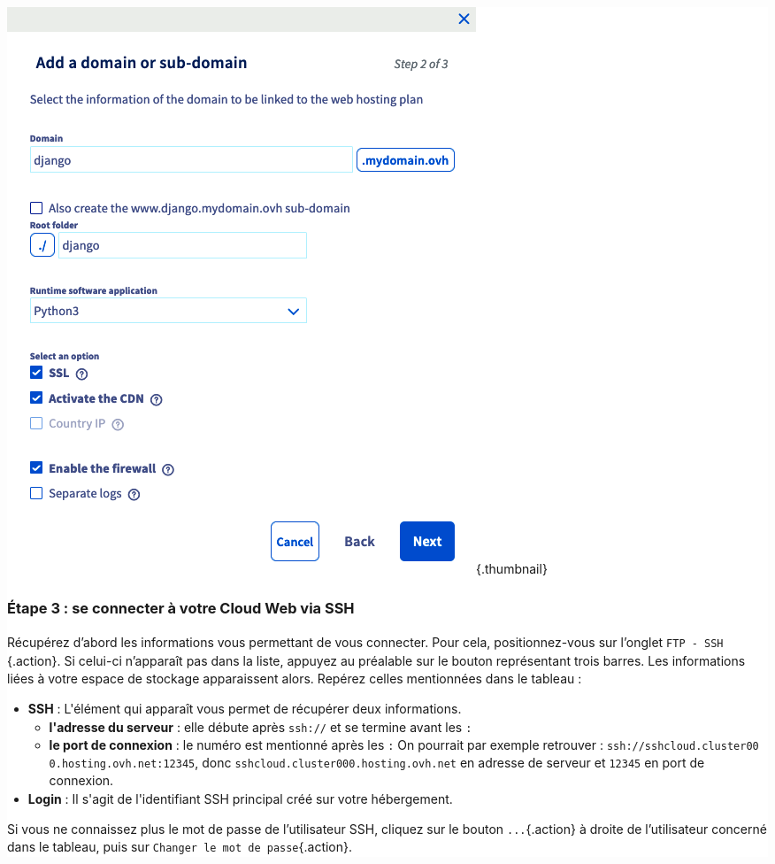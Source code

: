 ![Partager son hébergement entre plusieurs sites](images/add-a-domain-or-sub-domain-step-2.png){.thumbnail} 

### Étape 3 : se connecter à votre Cloud Web via SSH <a name="sshconnexion"></a>

Récupérez d’abord les informations vous permettant de vous connecter. Pour cela, positionnez-vous sur l’onglet `FTP - SSH`{.action}. Si celui-ci n’apparaît pas dans la liste, appuyez au préalable sur le bouton représentant trois barres. Les informations liées à votre espace de stockage apparaissent alors. Repérez celles mentionnées dans le tableau :

- **SSH** : L'élément qui apparaît vous permet de récupérer deux informations. 
  - **l'adresse du serveur** : elle débute après `ssh://` et se termine avant les `:`
  - **le port de connexion** : le numéro est mentionné après les `:`
  On pourrait par exemple retrouver : `ssh://sshcloud.cluster000.hosting.ovh.net:12345`, donc `sshcloud.cluster000.hosting.ovh.net` en adresse de serveur et `12345` en port de connexion.
- **Login** : Il s'agit de l'identifiant SSH principal créé sur votre hébergement.

Si vous ne connaissez plus le mot de passe de l’utilisateur SSH, cliquez sur le bouton `...`{.action} à droite de l’utilisateur concerné dans le tableau, puis sur `Changer le mot de passe`{.action}. 
